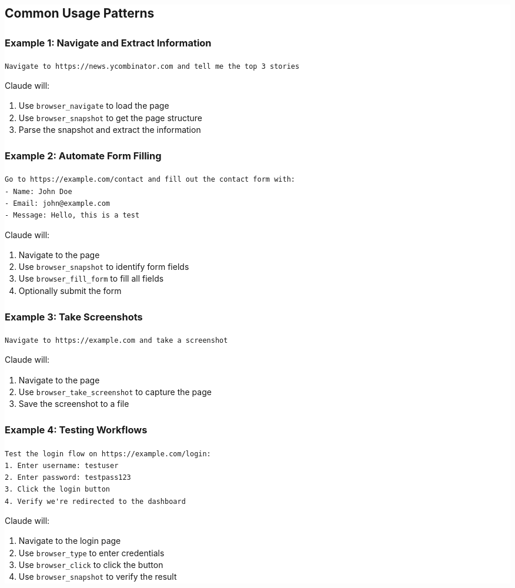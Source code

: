 ## Common Usage Patterns

### Example 1: Navigate and Extract Information

```
Navigate to https://news.ycombinator.com and tell me the top 3 stories
```

Claude will:
1. Use `browser_navigate` to load the page
2. Use `browser_snapshot` to get the page structure
3. Parse the snapshot and extract the information

### Example 2: Automate Form Filling

```
Go to https://example.com/contact and fill out the contact form with:
- Name: John Doe
- Email: john@example.com
- Message: Hello, this is a test
```

Claude will:
1. Navigate to the page
2. Use `browser_snapshot` to identify form fields
3. Use `browser_fill_form` to fill all fields
4. Optionally submit the form

### Example 3: Take Screenshots

```
Navigate to https://example.com and take a screenshot
```

Claude will:
1. Navigate to the page
2. Use `browser_take_screenshot` to capture the page
3. Save the screenshot to a file

### Example 4: Testing Workflows

```
Test the login flow on https://example.com/login:
1. Enter username: testuser
2. Enter password: testpass123
3. Click the login button
4. Verify we're redirected to the dashboard
```

Claude will:
1. Navigate to the login page
2. Use `browser_type` to enter credentials
3. Use `browser_click` to click the button
4. Use `browser_snapshot` to verify the result
